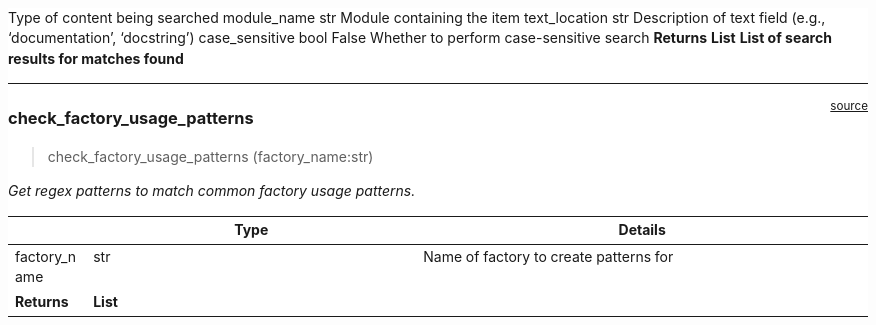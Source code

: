 <td></td>
<td>Type of content being searched</td>
</tr>
<tr>
<td>module_name</td>
<td>str</td>
<td></td>
<td>Module containing the item</td>
</tr>
<tr>
<td>text_location</td>
<td>str</td>
<td></td>
<td>Description of text field (e.g., ‘documentation’, ‘docstring’)</td>
</tr>
<tr>
<td>case_sensitive</td>
<td>bool</td>
<td>False</td>
<td>Whether to perform case-sensitive search</td>
</tr>
<tr>
<td><strong>Returns</strong></td>
<td><strong>List</strong></td>
<td></td>
<td><strong>List of search results for matches found</strong></td>
</tr>
</tbody>
</table>

------------------------------------------------------------------------

<a
href="https://github.com/cj-mills/cjm-fasthtml-tailwind/blob/main/cjm_fasthtml_tailwind/cli/utils.py#L278"
target="_blank" style="float:right; font-size:smaller">source</a>

### check_factory_usage_patterns

>  check_factory_usage_patterns (factory_name:str)

*Get regex patterns to match common factory usage patterns.*

<table>
<colgroup>
<col style="width: 9%" />
<col style="width: 38%" />
<col style="width: 52%" />
</colgroup>
<thead>
<tr>
<th></th>
<th><strong>Type</strong></th>
<th><strong>Details</strong></th>
</tr>
</thead>
<tbody>
<tr>
<td>factory_name</td>
<td>str</td>
<td>Name of factory to create patterns for</td>
</tr>
<tr>
<td><strong>Returns</strong></td>
<td><strong>List</strong></td>